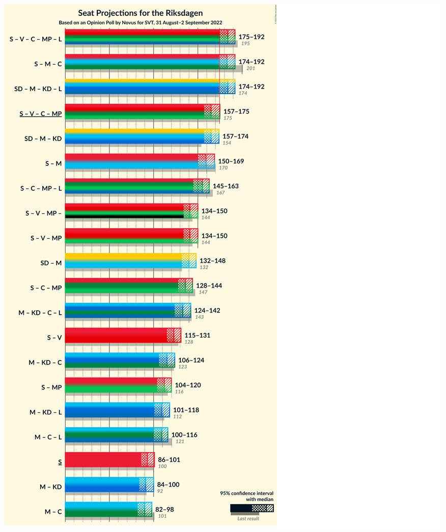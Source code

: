 ![Graph with coalitions seats not yet produced](2022-09-02-Novus-coalitions-seats.png "Coalitions Seats")

